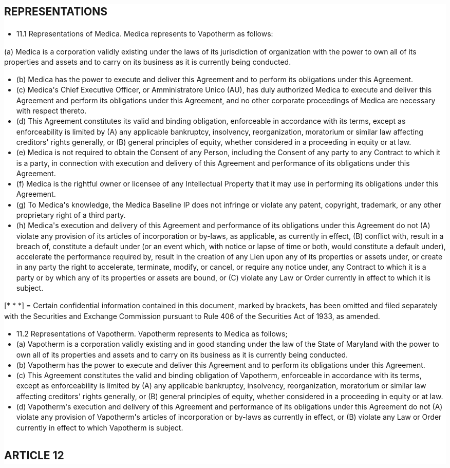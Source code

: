 ## REPRESENTATIONS

- 11.1 Representations of Medica. Medica represents to Vapotherm as follows:

(a) Medica is a corporation validly existing under the laws of its jurisdiction of organization with the power to own all of its properties and assets and to carry on its business as it is currently being conducted.

- (b) Medica has the power to execute and deliver this Agreement and to perform its obligations under this Agreement.
- (c) Medica's Chief Executive Officer, or Amministratore Unico (AU), has duly authorized Medica to execute and deliver this Agreement and perform its obligations under this Agreement, and no other corporate proceedings of Medica are necessary with respect thereto.
- (d) This Agreement constitutes its valid and binding obligation, enforceable in accordance with its terms, except as enforceability is limited by (A) any applicable bankruptcy, insolvency, reorganization, moratorium or similar law affecting creditors' rights generally, or (B) general principles of equity, whether considered in a proceeding in equity or at law.
- (e) Medica is not required to obtain the Consent of any Person, including the Consent of any party to any Contract to which it is a party, in connection with execution and delivery of this Agreement and performance of its obligations under this Agreement.
- (f) Medica is the rightful owner or licensee of any Intellectual Property that it may use in performing its obligations under this Agreement.
- (g) To Medica's knowledge, the Medica Baseline IP does not infringe or violate any patent, copyright, trademark, or any other proprietary right of a third party.
- (h) Medica's execution and delivery of this Agreement and performance of its obligations under this Agreement do not (A) violate any provision of its articles of incorporation or by-laws, as applicable, as currently in effect, (B) conflict with, result in a breach of, constitute a default under (or an event which, with notice or lapse of time or both, would constitute a default under), accelerate the performance required by, result in the creation of any Lien upon any of its properties or assets under, or create in any party the right to accelerate, terminate, modify, or cancel, or require any notice under, any Contract to which it is a party or by which any of its properties or assets are bound, or (C) violate any Law or Order currently in effect to which it is subject.

[* * *] = Certain confidential information contained in this document, marked by brackets, has been omitted and filed separately with the Securities and Exchange Commission pursuant to Rule 406 of the Securities Act of 1933, as amended.

- 11.2 Representations of Vapotherm. Vapotherm represents to Medica as follows;
- (a) Vapotherm is a corporation validly existing and in good standing under the law of the State of Maryland with the power to own all of its properties and assets and to carry on its business as it is currently being conducted.
- (b) Vapotherm has the power to execute and deliver this Agreement and to perform its obligations under this Agreement.
- (c) This Agreement constitutes the valid and binding obligation of Vapotherm, enforceable in accordance with its terms, except as enforceability is limited by (A) any applicable bankruptcy, insolvency, reorganization, moratorium or similar law affecting creditors' rights generally, or (B) general principles of equity, whether considered in a proceeding in equity or at law.
- (d) Vapotherm's execution and delivery of this Agreement and performance of its obligations under this Agreement do not (A) violate any provision of Vapotherm's articles of incorporation or by-laws as currently in effect, or (B) violate any Law or Order currently in effect to which Vapotherm is subject.

## ARTICLE 12
